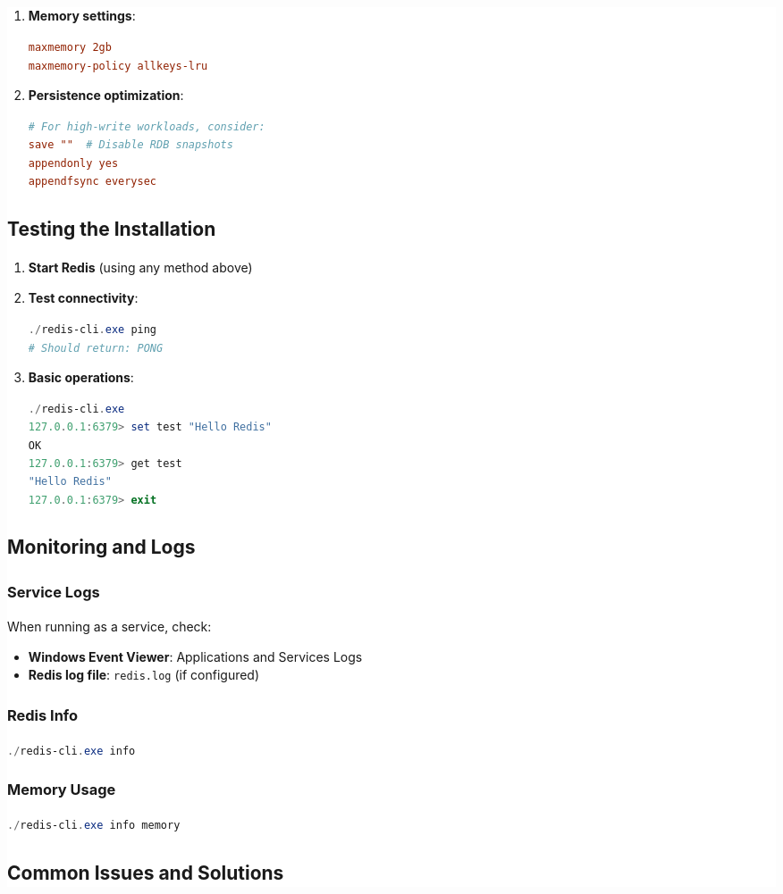 1. **Memory settings**:
   ```conf
   maxmemory 2gb
   maxmemory-policy allkeys-lru
   ```

2. **Persistence optimization**:
   ```conf
   # For high-write workloads, consider:
   save ""  # Disable RDB snapshots
   appendonly yes
   appendfsync everysec
   ```

## Testing the Installation

1. **Start Redis** (using any method above)

2. **Test connectivity**:
   ```powershell
   ./redis-cli.exe ping
   # Should return: PONG
   ```

3. **Basic operations**:
   ```powershell
   ./redis-cli.exe
   127.0.0.1:6379> set test "Hello Redis"
   OK
   127.0.0.1:6379> get test
   "Hello Redis"
   127.0.0.1:6379> exit
   ```

## Monitoring and Logs

### Service Logs

When running as a service, check:
- **Windows Event Viewer**: Applications and Services Logs
- **Redis log file**: `redis.log` (if configured)

### Redis Info

```powershell
./redis-cli.exe info
```

### Memory Usage

```powershell
./redis-cli.exe info memory
```

## Common Issues and Solutions
